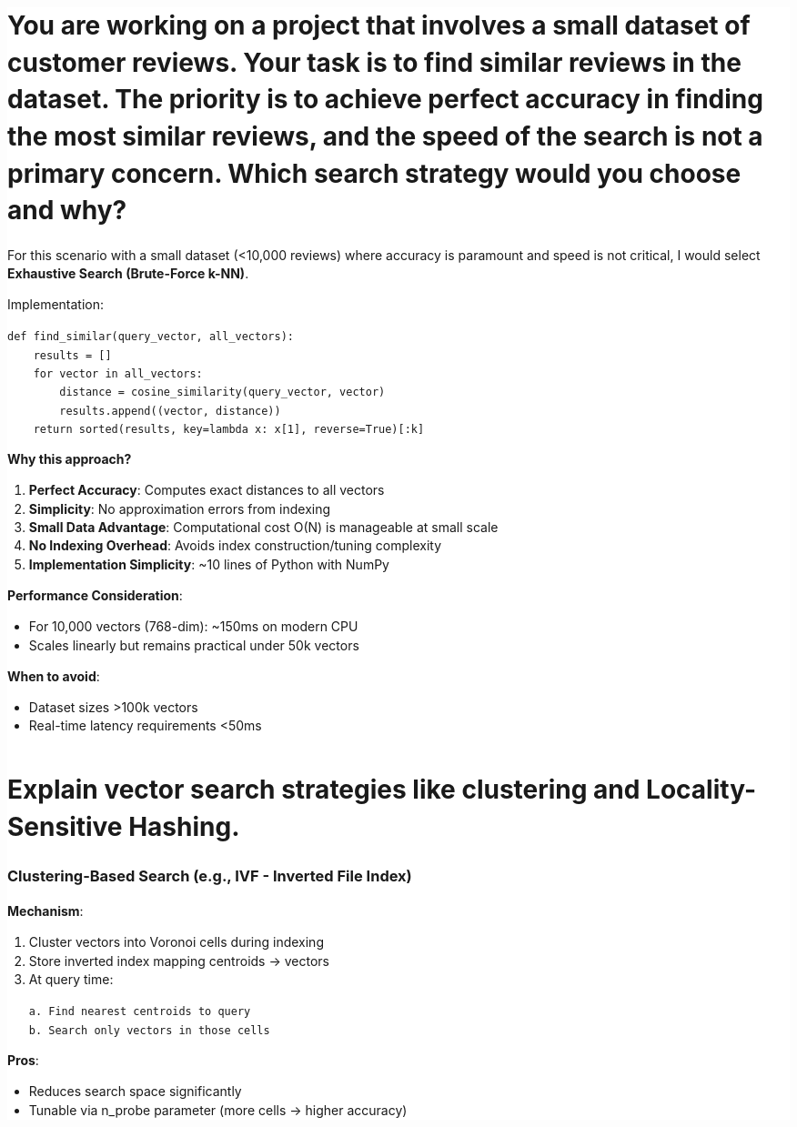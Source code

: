 # You are working on a project that involves a small dataset of customer reviews. Your task is to find similar reviews in the dataset. The priority is to achieve perfect accuracy in finding the most similar reviews, and the speed of the search is not a primary concern. Which search strategy would you choose and why?

For this scenario with a small dataset (<10,000 reviews) where accuracy is paramount and speed is not critical, I would select **Exhaustive Search (Brute-Force k-NN)**. 

Implementation:
```
def find_similar(query_vector, all_vectors):
    results = []
    for vector in all_vectors:
        distance = cosine_similarity(query_vector, vector)
        results.append((vector, distance))
    return sorted(results, key=lambda x: x[1], reverse=True)[:k]
```

**Why this approach?**
1. **Perfect Accuracy**: Computes exact distances to all vectors
2. **Simplicity**: No approximation errors from indexing
3. **Small Data Advantage**: Computational cost O(N) is manageable at small scale
4. **No Indexing Overhead**: Avoids index construction/tuning complexity
5. **Implementation Simplicity**: ~10 lines of Python with NumPy

**Performance Consideration**: 
- For 10,000 vectors (768-dim): ~150ms on modern CPU
- Scales linearly but remains practical under 50k vectors

**When to avoid**: 
- Dataset sizes >100k vectors
- Real-time latency requirements <50ms

# Explain vector search strategies like clustering and Locality-Sensitive Hashing.

### Clustering-Based Search (e.g., IVF - Inverted File Index)

**Mechanism**:
1. Cluster vectors into Voronoi cells during indexing
2. Store inverted index mapping centroids → vectors
3. At query time:
   ```
   a. Find nearest centroids to query
   b. Search only vectors in those cells
   ```

**Pros**: 
- Reduces search space significantly
- Tunable via n_probe parameter (more cells → higher accuracy)
